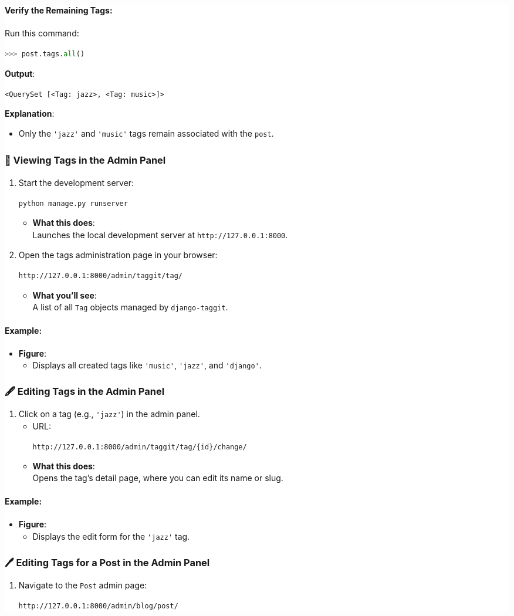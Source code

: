 
#### Verify the Remaining Tags:
Run this command:
```python
>>> post.tags.all()
```

**Output**:
```plaintext
<QuerySet [<Tag: jazz>, <Tag: music>]>
```

**Explanation**:
- Only the `'jazz'` and `'music'` tags remain associated with the `post`.

### 🔗 Viewing Tags in the Admin Panel

1. Start the development server:
   ```bash
   python manage.py runserver
   ```
   - **What this does**:  
     Launches the local development server at `http://127.0.0.1:8000`.

2. Open the tags administration page in your browser:
   ```plaintext
   http://127.0.0.1:8000/admin/taggit/tag/
   ```
   - **What you’ll see**:  
     A list of all `Tag` objects managed by `django-taggit`.

#### Example:
- **Figure**:  
  - Displays all created tags like `'music'`, `'jazz'`, and `'django'`.

### 🖋 Editing Tags in the Admin Panel

1. Click on a tag (e.g., `'jazz'`) in the admin panel.  
   - URL:  
     ```plaintext
     http://127.0.0.1:8000/admin/taggit/tag/{id}/change/
     ```
   - **What this does**:  
     Opens the tag’s detail page, where you can edit its name or slug.

#### Example:
- **Figure**:  
  - Displays the edit form for the `'jazz'` tag.

### 🖊 Editing Tags for a Post in the Admin Panel

1. Navigate to the `Post` admin page:
   ```plaintext
   http://127.0.0.1:8000/admin/blog/post/
   ```
